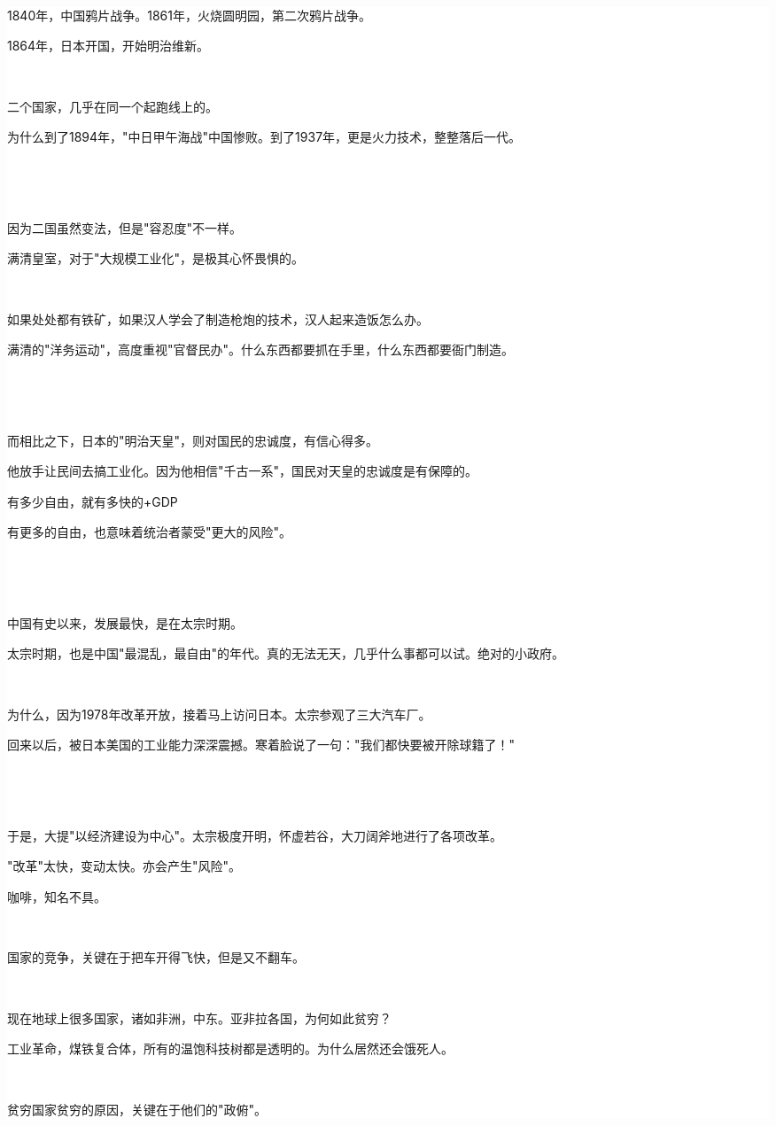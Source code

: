 
1840年，中国鸦片战争。1861年，火烧圆明园，第二次鸦片战争。

1864年，日本开国，开始明治维新。

 

二个国家，几乎在同一个起跑线上的。

为什么到了1894年，"中日甲午海战"中国惨败。到了1937年，更是火力技术，整整落后一代。

 

 

因为二国虽然变法，但是"容忍度"不一样。

满清皇室，对于"大规模工业化"，是极其心怀畏惧的。

 

如果处处都有铁矿，如果汉人学会了制造枪炮的技术，汉人起来造饭怎么办。

满清的"洋务运动"，高度重视"官督民办"。什么东西都要抓在手里，什么东西都要衙门制造。

 

 

而相比之下，日本的"明治天皇"，则对国民的忠诚度，有信心得多。

他放手让民间去搞工业化。因为他相信"千古一系"，国民对天皇的忠诚度是有保障的。

有多少自由，就有多快的+GDP

有更多的自由，也意味着统治者蒙受"更大的风险"。

 

 

中国有史以来，发展最快，是在太宗时期。

太宗时期，也是中国"最混乱，最自由"的年代。真的无法无天，几乎什么事都可以试。绝对的小政府。

 

为什么，因为1978年改革开放，接着马上访问日本。太宗参观了三大汽车厂。

回来以后，被日本美国的工业能力深深震撼。寒着脸说了一句："我们都快要被开除球籍了！"

 

 

于是，大提"以经济建设为中心"。太宗极度开明，怀虚若谷，大刀阔斧地进行了各项改革。

"改革"太快，变动太快。亦会产生"风险"。

咖啡，知名不具。

 

国家的竞争，关键在于把车开得飞快，但是又不翻车。

  

现在地球上很多国家，诸如非洲，中东。亚非拉各国，为何如此贫穷？

工业革命，煤铁复合体，所有的温饱科技树都是透明的。为什么居然还会饿死人。

 

贫穷国家贫穷的原因，关键在于他们的"政俯"。
